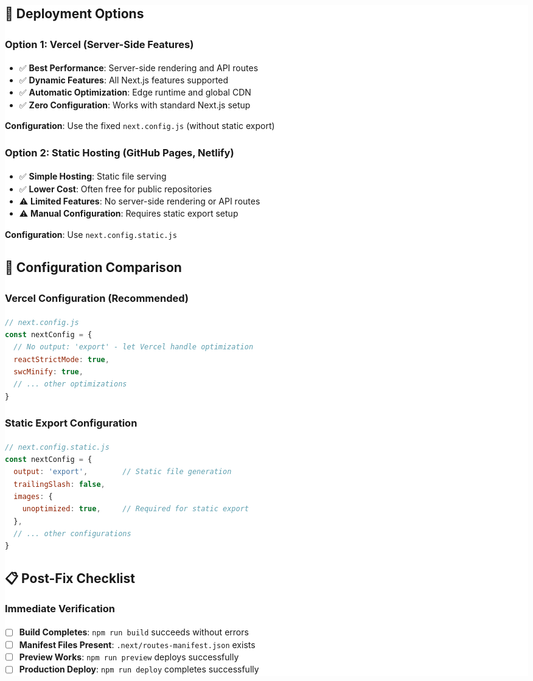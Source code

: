 ## 🚀 Deployment Options

### **Option 1: Vercel (Server-Side Features)**
- ✅ **Best Performance**: Server-side rendering and API routes
- ✅ **Dynamic Features**: All Next.js features supported
- ✅ **Automatic Optimization**: Edge runtime and global CDN
- ✅ **Zero Configuration**: Works with standard Next.js setup

**Configuration**: Use the fixed `next.config.js` (without static export)

### **Option 2: Static Hosting (GitHub Pages, Netlify)**
- ✅ **Simple Hosting**: Static file serving
- ✅ **Lower Cost**: Often free for public repositories
- ⚠️ **Limited Features**: No server-side rendering or API routes
- ⚠️ **Manual Configuration**: Requires static export setup

**Configuration**: Use `next.config.static.js`

## 🔄 Configuration Comparison

### **Vercel Configuration (Recommended)**
```javascript
// next.config.js
const nextConfig = {
  // No output: 'export' - let Vercel handle optimization
  reactStrictMode: true,
  swcMinify: true,
  // ... other optimizations
}
```

### **Static Export Configuration**
```javascript
// next.config.static.js  
const nextConfig = {
  output: 'export',        // Static file generation
  trailingSlash: false,
  images: {
    unoptimized: true,     // Required for static export
  },
  // ... other configurations
}
```

## 📋 Post-Fix Checklist

### **Immediate Verification**
- [ ] **Build Completes**: `npm run build` succeeds without errors
- [ ] **Manifest Files Present**: `.next/routes-manifest.json` exists
- [ ] **Preview Works**: `npm run preview` deploys successfully
- [ ] **Production Deploy**: `npm run deploy` completes successfully
